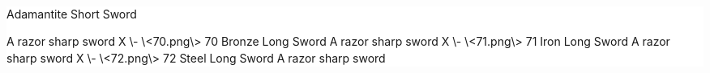 Adamantite Short Sword
</td>
<td>
A razor sharp sword
</td>
<td>
X
</td>
<td>
\-
</td>
</tr>
<tr>
<td>
\<70.png\>
</td>
<td>
70
</td>
<td>
Bronze Long Sword
</td>
<td>
A razor sharp sword
</td>
<td>
X
</td>
<td>
\-
</td>
</tr>
<tr>
<td>
\<71.png\>
</td>
<td>
71
</td>
<td>
Iron Long Sword
</td>
<td>
A razor sharp sword
</td>
<td>
X
</td>
<td>
\-
</td>
</tr>
<tr>
<td>
\<72.png\>
</td>
<td>
72
</td>
<td>
Steel Long Sword
</td>
<td>
A razor sharp sword